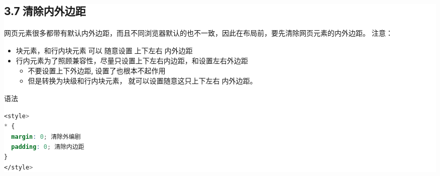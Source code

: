 ## 3.7 清除内外边距

网页元素很多都带有默认内外边距，而且不同浏览器默认的也不一致，因此在布局前，要先清除网页元素的内外边距。
注意：
- 块元素，和行内块元素 可以 随意设置 上下左右 内外边距
- 行内元素为了照顾兼容性，尽量只设置上下左右内边距，和设置左右外边距
    - 不要设置上下外边距, 设置了也根本不起作用
    - 但是转换为块级和行内块元素， 就可以设置随意这只上下左右 内外边距。


语法

```css
<style>
* {
  margin: 0; 清除外编剧
  padding: 0; 清除内边距
}
</style>
```
